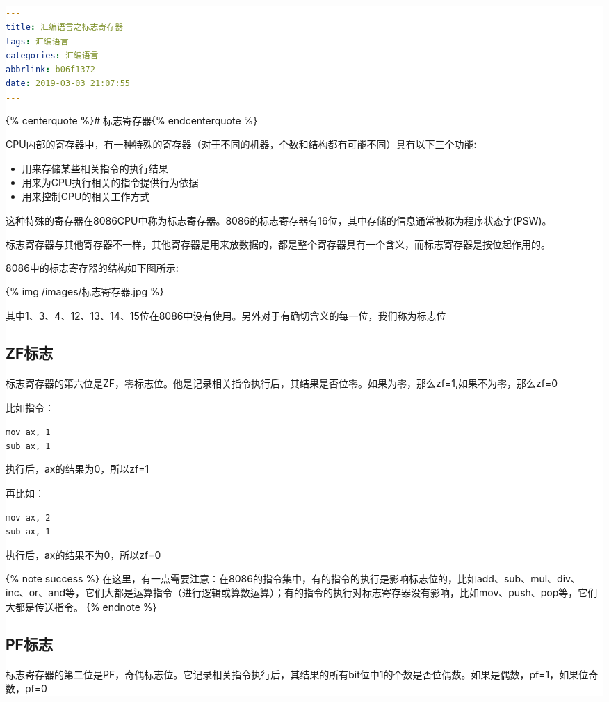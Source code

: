 ```yaml
---
title: 汇编语言之标志寄存器
tags: 汇编语言
categories: 汇编语言
abbrlink: b06f1372
date: 2019-03-03 21:07:55
---
```


{% centerquote %}# 标志寄存器{% endcenterquote %}

CPU内部的寄存器中，有一种特殊的寄存器（对于不同的机器，个数和结构都有可能不同）具有以下三个功能:

- 用来存储某些相关指令的执行结果
- 用来为CPU执行相关的指令提供行为依据
- 用来控制CPU的相关工作方式

这种特殊的寄存器在8086CPU中称为标志寄存器。8086的标志寄存器有16位，其中存储的信息通常被称为程序状态字(PSW)。

标志寄存器与其他寄存器不一样，其他寄存器是用来放数据的，都是整个寄存器具有一个含义，而标志寄存器是按位起作用的。

8086中的标志寄存器的结构如下图所示:

{% img /images/标志寄存器.jpg %}

其中1、3、4、12、13、14、15位在8086中没有使用。另外对于有确切含义的每一位，我们称为标志位

## ZF标志

标志寄存器的第六位是ZF，零标志位。他是记录相关指令执行后，其结果是否位零。如果为零，那么zf=1,如果不为零，那么zf=0

比如指令：

```bash
mov ax, 1
sub ax, 1
```

执行后，ax的结果为0，所以zf=1

再比如：

```bash
mov ax, 2
sub ax, 1
```

执行后，ax的结果不为0，所以zf=0

{% note success %} 
在这里，有一点需要注意：在8086的指令集中，有的指令的执行是影响标志位的，比如add、sub、mul、div、inc、or、and等，它们大都是运算指令（进行逻辑或算数运算）；有的指令的执行对标志寄存器没有影响，比如mov、push、pop等，它们大都是传送指令。
{% endnote %}


## PF标志

标志寄存器的第二位是PF，奇偶标志位。它记录相关指令执行后，其结果的所有bit位中1的个数是否位偶数。如果是偶数，pf=1，如果位奇数，pf=0

